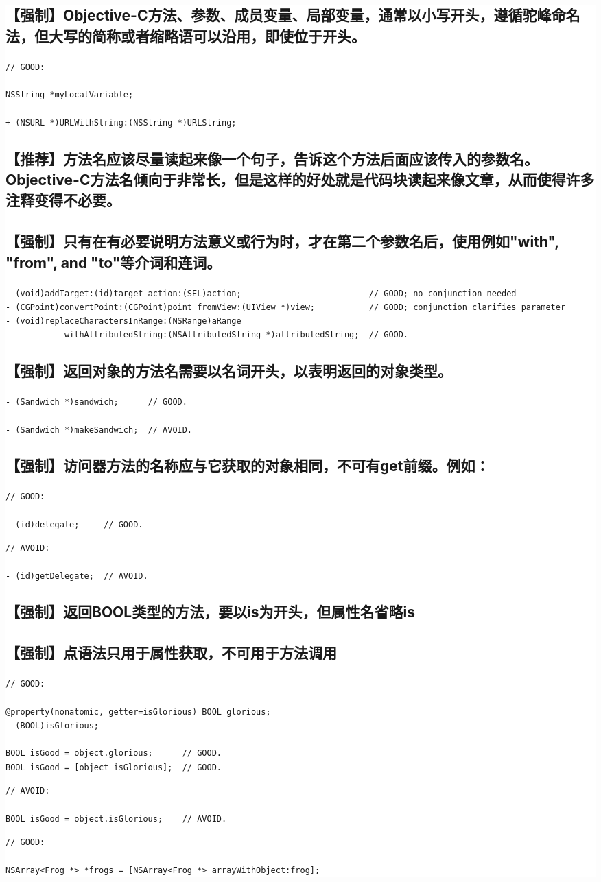 ## 【强制】Objective-C方法、参数、成员变量、局部变量，通常以小写开头，遵循驼峰命名法，但大写的简称或者缩略语可以沿用，即使位于开头。
```objc
// GOOD:

NSString *myLocalVariable;

+ (NSURL *)URLWithString:(NSString *)URLString;
```
## 【推荐】方法名应该尽量读起来像一个句子，告诉这个方法后面应该传入的参数名。Objective-C方法名倾向于非常长，但是这样的好处就是代码块读起来像文章，从而使得许多注释变得不必要。

## 【强制】只有在有必要说明方法意义或行为时，才在第二个参数名后，使用例如"with", "from", and "to"等介词和连词。
```objc
- (void)addTarget:(id)target action:(SEL)action;                          // GOOD; no conjunction needed
- (CGPoint)convertPoint:(CGPoint)point fromView:(UIView *)view;           // GOOD; conjunction clarifies parameter
- (void)replaceCharactersInRange:(NSRange)aRange
            withAttributedString:(NSAttributedString *)attributedString;  // GOOD.
```
## 【强制】返回对象的方法名需要以名词开头，以表明返回的对象类型。
```objc
- (Sandwich *)sandwich;      // GOOD.

- (Sandwich *)makeSandwich;  // AVOID.
```
## 【强制】访问器方法的名称应与它获取的对象相同，不可有get前缀。例如：
```objc
// GOOD:

- (id)delegate;     // GOOD.
```
```objc
// AVOID:

- (id)getDelegate;  // AVOID.
```
## 【强制】返回BOOL类型的方法，要以is为开头，但属性名省略is

## 【强制】点语法只用于属性获取，不可用于方法调用
```objc
// GOOD:

@property(nonatomic, getter=isGlorious) BOOL glorious;
- (BOOL)isGlorious;

BOOL isGood = object.glorious;      // GOOD.
BOOL isGood = [object isGlorious];  // GOOD.
```
```objc
// AVOID:

BOOL isGood = object.isGlorious;    // AVOID.
```
```objc
// GOOD:

NSArray<Frog *> *frogs = [NSArray<Frog *> arrayWithObject:frog];
```